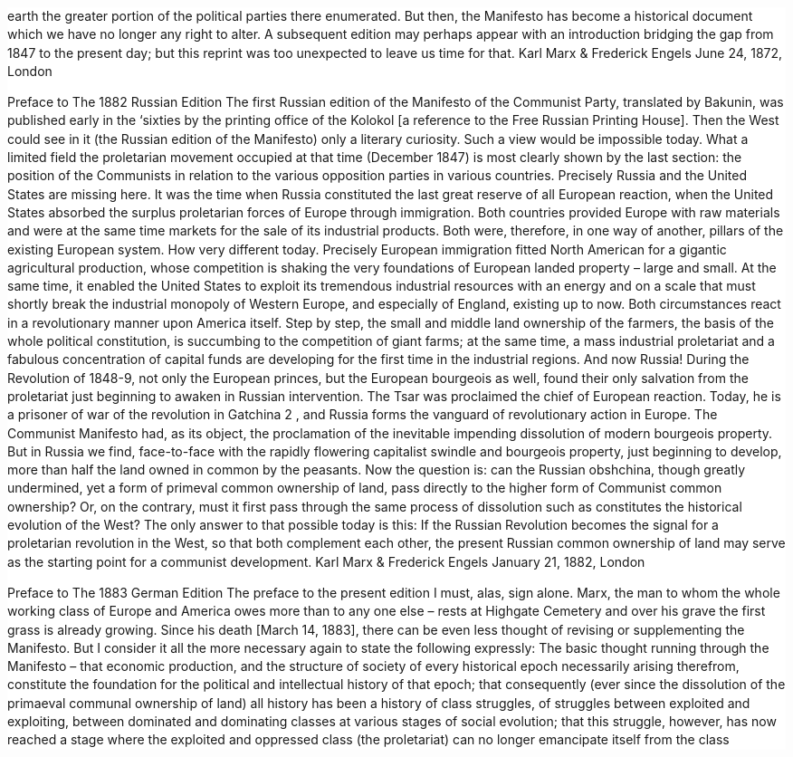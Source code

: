 earth the greater portion of the political parties there enumerated.
But then, the Manifesto has become a historical document which we have no longer any right to
alter. A subsequent edition may perhaps appear with an introduction bridging the gap from 1847
to the present day; but this reprint was too unexpected to leave us time for that.
Karl Marx & Frederick Engels
June 24, 1872, London
 
Preface to The 1882 Russian Edition
The first Russian edition of the Manifesto of the Communist Party, translated by Bakunin, was
published early in the ‘sixties by the printing office of the Kolokol [a reference to the Free
Russian Printing House]. Then the West could see in it (the Russian edition of the Manifesto)
only a literary curiosity. Such a view would be impossible today.
What a limited field the proletarian movement occupied at that time (December 1847) is most
clearly shown by the last section: the position of the Communists in relation to the various
opposition parties in various countries. Precisely Russia and the United States are missing here. It
was the time when Russia constituted the last great reserve of all European reaction, when the
United States absorbed the surplus proletarian forces of Europe through immigration. Both
countries provided Europe with raw materials and were at the same time markets for the sale of
its industrial products. Both were, therefore, in one way of another, pillars of the existing
European system.
How very different today. Precisely European immigration fitted North American for a gigantic
agricultural production, whose competition is shaking the very foundations of European landed
property – large and small. At the same time, it enabled the United States to exploit its
tremendous industrial resources with an energy and on a scale that must shortly break the
industrial monopoly of Western Europe, and especially of England, existing up to now. Both
circumstances react in a revolutionary manner upon America itself. Step by step, the small and
middle land ownership of the farmers, the basis of the whole political constitution, is succumbing
to the competition of giant farms; at the same time, a mass industrial proletariat and a fabulous
concentration of capital funds are developing for the first time in the industrial regions.
And now Russia! During the Revolution of 1848-9, not only the European princes, but the
European bourgeois as well, found their only salvation from the proletariat just beginning to
awaken in Russian intervention. The Tsar was proclaimed the chief of European reaction. Today,
he is a prisoner of war of the revolution in Gatchina 2
, and Russia forms the vanguard of
revolutionary action in Europe.
The Communist Manifesto had, as its object, the proclamation of the inevitable impending
dissolution of modern bourgeois property. But in Russia we find, face-to-face with the rapidly
flowering capitalist swindle and bourgeois property, just beginning to develop, more than half the
land owned in common by the peasants. Now the question is: can the Russian obshchina, though
greatly undermined, yet a form of primeval common ownership of land, pass directly to the
higher form of Communist common ownership? Or, on the contrary, must it first pass through the
same process of dissolution such as constitutes the historical evolution of the West?
The only answer to that possible today is this: If the Russian Revolution becomes the signal for a
proletarian revolution in the West, so that both complement each other, the present Russian
common ownership of land may serve as the starting point for a communist development.
Karl Marx & Frederick Engels
January 21, 1882, London
 
Preface to The 1883 German Edition
The preface to the present edition I must, alas, sign alone. Marx, the man to whom the whole
working class of Europe and America owes more than to any one else – rests at Highgate
Cemetery and over his grave the first grass is already growing. Since his death [March 14, 1883],
there can be even less thought of revising or supplementing the Manifesto. But I consider it all the
more necessary again to state the following expressly:
The basic thought running through the Manifesto – that economic production, and the structure of
society of every historical epoch necessarily arising therefrom, constitute the foundation for the
political and intellectual history of that epoch; that consequently (ever since the dissolution of the
primaeval communal ownership of land) all history has been a history of class struggles, of
struggles between exploited and exploiting, between dominated and dominating classes at various
stages of social evolution; that this struggle, however, has now reached a stage where the
exploited and oppressed class (the proletariat) can no longer emancipate itself from the class